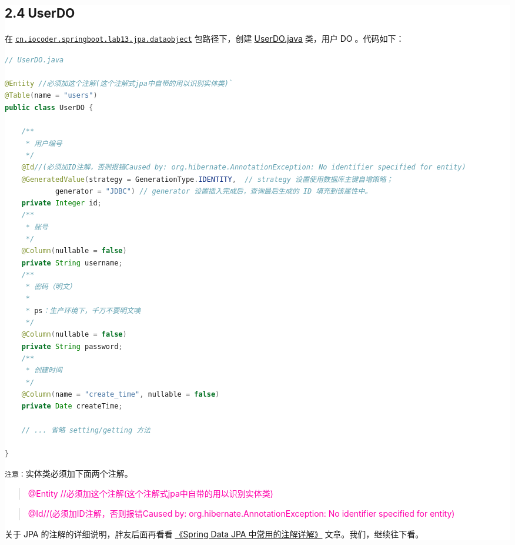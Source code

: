 ## 2.4 UserDO

在 [`cn.iocoder.springboot.lab13.jpa.dataobject`](https://github.com/YunaiV/SpringBoot-Labs/tree/master/lab-13-spring-data-jpa/lab-13-jpa/src/main/java/cn/iocoder/springboot/lab13/jpa/dataobject) 包路径下，创建 [UserDO.java](https://github.com/YunaiV/SpringBoot-Labs/blob/master/lab-13-spring-data-jpa/lab-13-jpa/src/main/java/cn/iocoder/springboot/lab13/jpa/dataobject/UserDO.java) 类，用户 DO 。代码如下：

```java
// UserDO.java

@Entity //必须加这个注解(这个注解式jpa中自带的用以识别实体类)`
@Table(name = "users")
public class UserDO {

    /**
     * 用户编号
     */
    @Id//(必须加ID注解，否则报错Caused by: org.hibernate.AnnotationException: No identifier specified for entity)
    @GeneratedValue(strategy = GenerationType.IDENTITY,  // strategy 设置使用数据库主键自增策略；
            generator = "JDBC") // generator 设置插入完成后，查询最后生成的 ID 填充到该属性中。
    private Integer id;
    /**
     * 账号
     */
    @Column(nullable = false)
    private String username;
    /**
     * 密码（明文）
     *
     * ps：生产环境下，千万不要明文噢
     */
    @Column(nullable = false)
    private String password;
    /**
     * 创建时间
     */
    @Column(name = "create_time", nullable = false)
    private Date createTime;

    // ... 省略 setting/getting 方法

}
```

`注意：`实体类必须加下面两个注解。

> <font color=ff00aa>@Entity //必须加这个注解(这个注解式jpa中自带的用以识别实体类)</font>

> <font color =ff00aa>@Id//(必须加ID注解，否则报错Caused by: org.hibernate.AnnotationException: No identifier specified for entity)</font>

关于 JPA 的注解的详细说明，胖友后面再看看 [《Spring Data JPA 中常用的注解详解》](https://www.jianshu.com/p/1b759ef26ff3) 文章。我们，继续往下看。
